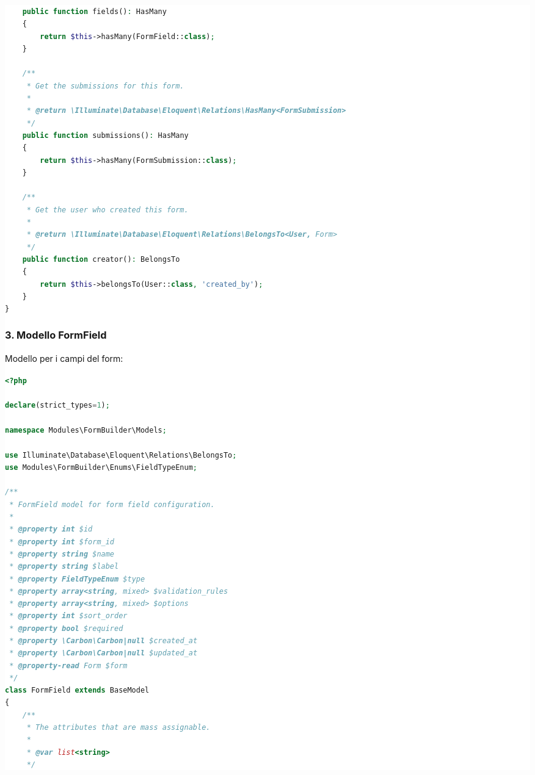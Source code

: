 ```php
    public function fields(): HasMany
    {
        return $this->hasMany(FormField::class);
    }

    /**
     * Get the submissions for this form.
     *
     * @return \Illuminate\Database\Eloquent\Relations\HasMany<FormSubmission>
     */
    public function submissions(): HasMany
    {
        return $this->hasMany(FormSubmission::class);
    }

    /**
     * Get the user who created this form.
     *
     * @return \Illuminate\Database\Eloquent\Relations\BelongsTo<User, Form>
     */
    public function creator(): BelongsTo
    {
        return $this->belongsTo(User::class, 'created_by');
    }
}
```

### 3. Modello FormField

Modello per i campi del form:

```php
<?php

declare(strict_types=1);

namespace Modules\FormBuilder\Models;

use Illuminate\Database\Eloquent\Relations\BelongsTo;
use Modules\FormBuilder\Enums\FieldTypeEnum;

/**
 * FormField model for form field configuration.
 *
 * @property int $id
 * @property int $form_id
 * @property string $name
 * @property string $label
 * @property FieldTypeEnum $type
 * @property array<string, mixed> $validation_rules
 * @property array<string, mixed> $options
 * @property int $sort_order
 * @property bool $required
 * @property \Carbon\Carbon|null $created_at
 * @property \Carbon\Carbon|null $updated_at
 * @property-read Form $form
 */
class FormField extends BaseModel
{
    /**
     * The attributes that are mass assignable.
     *
     * @var list<string>
     */
```